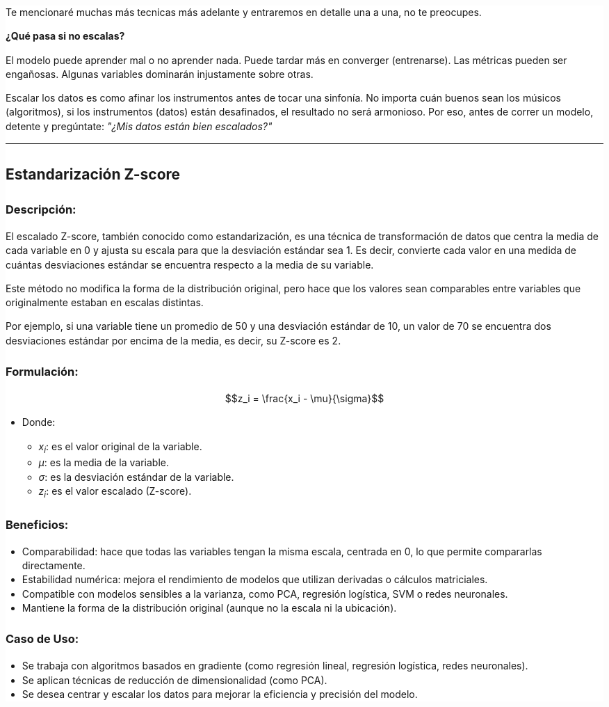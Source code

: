 Te mencionaré muchas más tecnicas más adelante y entraremos en detalle una a una, no te preocupes.

**¿Qué pasa si no escalas?**

El modelo puede aprender mal o no aprender nada.
Puede tardar más en converger (entrenarse).
Las métricas pueden ser engañosas.
Algunas variables dominarán injustamente sobre otras.

Escalar los datos es como afinar los instrumentos antes de tocar una sinfonía. No importa cuán buenos sean los músicos (algoritmos), si los instrumentos (datos) están desafinados, el resultado no será armonioso. Por eso, antes de correr un modelo, detente y pregúntate: *"¿Mis datos están bien escalados?"*

---

## Estandarización Z-score

### Descripción:

El escalado Z-score, también conocido como estandarización, es una técnica de transformación de datos que centra la media de cada variable en 0 y ajusta su escala para que la desviación estándar sea 1. Es decir, convierte cada valor en una medida de cuántas desviaciones estándar se encuentra respecto a la media de su variable.

Este método no modifica la forma de la distribución original, pero hace que los valores sean comparables entre variables que originalmente estaban en escalas distintas.

Por ejemplo, si una variable tiene un promedio de 50 y una desviación estándar de 10, un valor de 70 se encuentra dos desviaciones estándar por encima de la media, es decir, su Z-score es 2.

### Formulación:

$$z_i = \frac{x_i - \mu}{\sigma}$$

* Donde:

    * $x_i$: es el valor original de la variable.
    * $\mu$: es la media de la variable.
    * $\sigma$: es la desviación estándar de la variable.
    * $z_i$: es el valor escalado (Z-score).

### Beneficios:

* Comparabilidad: hace que todas las variables tengan la misma escala, centrada en 0, lo que permite compararlas directamente.
* Estabilidad numérica: mejora el rendimiento de modelos que utilizan derivadas o cálculos matriciales.
* Compatible con modelos sensibles a la varianza, como PCA, regresión logística, SVM o redes neuronales.
* Mantiene la forma de la distribución original (aunque no la escala ni la ubicación).

### Caso de Uso:

* Se trabaja con algoritmos basados en gradiente (como regresión lineal, regresión logística, redes neuronales).
* Se aplican técnicas de reducción de dimensionalidad (como PCA).
* Se desea centrar y escalar los datos para mejorar la eficiencia y precisión del modelo.
